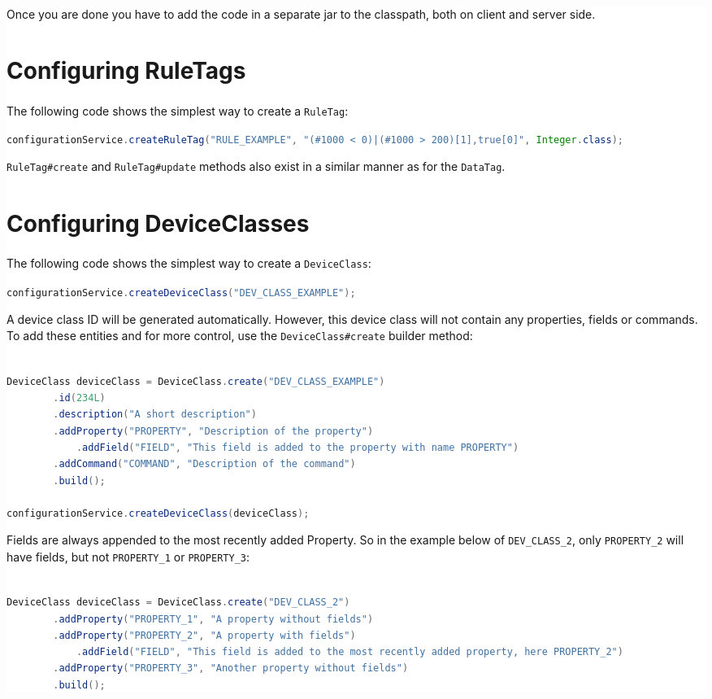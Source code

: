 Once you are done you have to add the code in a separate jar to the classpath, both on client and server side. 

# Configuring RuleTags

The following code shows the simplest way to create a `RuleTag`:

```java
configurationService.createRuleTag("RULE_EXAMPLE", "(#1000 < 0)|(#1000 > 200)[1],true[0]", Integer.class);
```

`RuleTag#create` and `RuleTag#update` methods also exist in a similar manner as for the `DataTag`.

# Configuring DeviceClasses

The following code shows the simplest way to create a `DeviceClass`:

```java
configurationService.createDeviceClass("DEV_CLASS_EXAMPLE");
```

A device class ID will be generated automatically. However, this device class will not contain any properties, fields 
or commands. To add these entities and for more control, use the `DeviceClass#create` builder method:

```java

DeviceClass deviceClass = DeviceClass.create("DEV_CLASS_EXAMPLE")
        .id(234L)
        .description("A short description")
        .addProperty("PROPERTY", "Description of the property")
            .addField("FIELD", "This field is added to the property with name PROPERTY")
        .addCommand("COMMAND", "Description of the command")
        .build();

configurationService.createDeviceClass(deviceClass);
```

Fields are always appended to the most recently added Property. So in the example below of `DEV_CLASS_2`, 
only `PROPERTY_2` will have fields, but not `PROPERTY_1` or `PROPERTY_3`:

```java

DeviceClass deviceClass = DeviceClass.create("DEV_CLASS_2")
        .addProperty("PROPERTY_1", "A property without fields")
        .addProperty("PROPERTY_2", "A property with fields")
            .addField("FIELD", "This field is added to the most recently added property, here PROPERTY_2")
        .addProperty("PROPERTY_3", "Another property without fields")
        .build();
```
